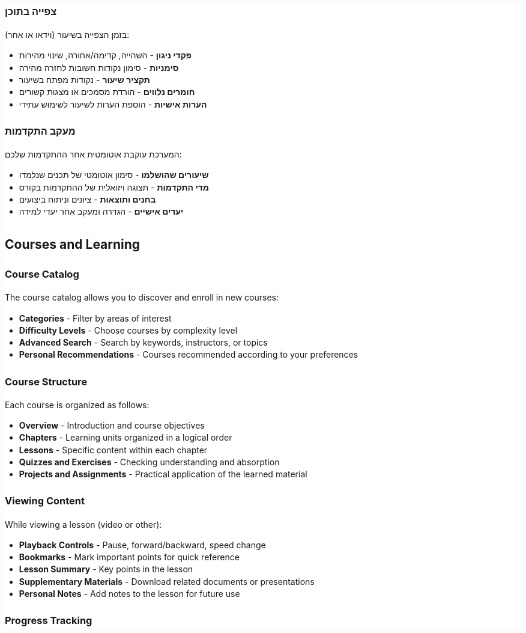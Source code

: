 ### צפייה בתוכן

בזמן הצפייה בשיעור (וידאו או אחר):

- **פקדי ניגון** - השהייה, קדימה/אחורה, שינוי מהירות
- **סימניות** - סימון נקודות חשובות לחזרה מהירה
- **תקציר שיעור** - נקודות מפתח בשיעור
- **חומרים נלווים** - הורדת מסמכים או מצגות קשורים
- **הערות אישיות** - הוספת הערות לשיעור לשימוש עתידי

### מעקב התקדמות

המערכת עוקבת אוטומטית אחר ההתקדמות שלכם:

- **שיעורים שהושלמו** - סימון אוטומטי של תכנים שנלמדו
- **מדי התקדמות** - תצוגה ויזואלית של ההתקדמות בקורס
- **בחנים ותוצאות** - ציונים וניתוח ביצועים
- **יעדים אישיים** - הגדרה ומעקב אחר יעדי למידה

</div>

<div dir="ltr">

## Courses and Learning

### Course Catalog

The course catalog allows you to discover and enroll in new courses:

- **Categories** - Filter by areas of interest
- **Difficulty Levels** - Choose courses by complexity level
- **Advanced Search** - Search by keywords, instructors, or topics
- **Personal Recommendations** - Courses recommended according to your preferences

### Course Structure

Each course is organized as follows:

- **Overview** - Introduction and course objectives
- **Chapters** - Learning units organized in a logical order
- **Lessons** - Specific content within each chapter
- **Quizzes and Exercises** - Checking understanding and absorption
- **Projects and Assignments** - Practical application of the learned material

### Viewing Content

While viewing a lesson (video or other):

- **Playback Controls** - Pause, forward/backward, speed change
- **Bookmarks** - Mark important points for quick reference
- **Lesson Summary** - Key points in the lesson
- **Supplementary Materials** - Download related documents or presentations
- **Personal Notes** - Add notes to the lesson for future use

### Progress Tracking
